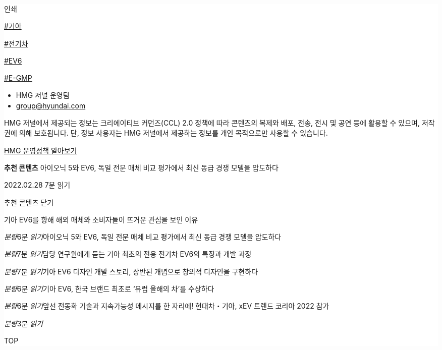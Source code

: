 인쇄

[#기아](/tag/723)

[#전기차](/tag/824)

[#EV6](/tag/960)

[#E-GMP](/tag/1071)



* HMG 저널 운영팀
* [group@hyundai.com](mailto:group@hyundai.com)

HMG 저널에서 제공되는 정보는 크리에이티브 커먼즈(CCL) 2.0 정책에 따라 콘텐츠의 복제와 배포, 전송, 전시 및 공연 등에 활용할 수 있으며, 저작권에 의해 보호됩니다.
단, 정보 사용자는 HMG 저널에서 제공하는 정보를 개인 목적으로만 사용할 수 있습니다.

[HMG 운영정책 알아보기](/footer/operationRegist)



**추천 콘텐츠**
아이오닉 5와 EV6, 독일 전문 매체 비교 평가에서 최신 동급 경쟁 모델을 압도하다

2022.02.28
7분 읽기

추천 콘텐츠 닫기

기아 EV6를 향해 해외 매체와 소비자들이 뜨거운 관심을 보인 이유

*분량*6분 *읽기*아이오닉 5와 EV6, 독일 전문 매체 비교 평가에서 최신 동급 경쟁 모델을 압도하다

*분량*7분 *읽기*담당 연구원에게 듣는 기아 최초의 전용 전기차 EV6의 특징과 개발 과정

*분량*7분 *읽기*기아 EV6 디자인 개발 스토리, 상반된 개념으로 창의적 디자인을 구현하다

*분량*6분 *읽기*기아 EV6, 한국 브랜드 최초로 ‘유럽 올해의 차’를 수상하다

*분량*6분 *읽기*앞선 전동화 기술과 지속가능성 메시지를 한 자리에! 현대차・기아, xEV 트렌드 코리아 2022 참가

*분량*3분 *읽기*

TOP